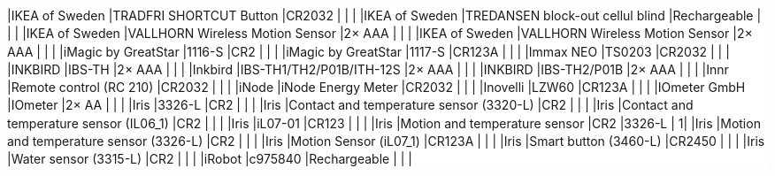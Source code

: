 |IKEA of Sweden                                  |TRADFRI SHORTCUT Button                                                                       |CR2032                    |                                   |                                      |
|IKEA of Sweden                                  |TREDANSEN block-out cellul blind                                                              |Rechargeable              |                                   |                                      |
|IKEA of Sweden                                  |VALLHORN Wireless Motion Sensor                                                               |2× AAA                    |                                   |                                      |
|IKEA of Sweden                                  |VALLHORN Wireless Motion Sensor                                                               |2× AAA                    |                                   |                                      |
|iMagic by GreatStar                             |1116-S                                                                                        |CR2                       |                                   |                                      |
|iMagic by GreatStar                             |1117-S                                                                                        |CR123A                    |                                   |                                      |
|Immax NEO                                       |TS0203                                                                                        |CR2032                    |                                   |                                      |
|INKBIRD                                         |IBS-TH                                                                                        |2× AAA                    |                                   |                                      |
|Inkbird                                         |IBS-TH1/TH2/P01B/ITH-12S                                                                      |2× AAA                    |                                   |                                      |
|INKBIRD                                         |IBS-TH2/P01B                                                                                  |2× AAA                    |                                   |                                      |
|Innr                                            |Remote control (RC 210)                                                                       |CR2032                    |                                   |                                      |
|iNode                                           |iNode Energy Meter                                                                            |CR2032                    |                                   |                                      |
|Inovelli                                        |LZW60                                                                                         |CR123A                    |                                   |                                      |
|IOmeter GmbH                                    |IOmeter                                                                                       |2× AA                     |                                   |                                      |
|Iris                                            |3326-L                                                                                        |CR2                       |                                   |                                      |
|Iris                                            |Contact and temperature sensor (3320-L)                                                       |CR2                       |                                   |                                      |
|Iris                                            |Contact and temperature sensor (IL06_1)                                                       |CR2                       |                                   |                                      |
|Iris                                            |iL07-01                                                                                       |CR123                     |                                   |                                      |
|Iris                                            |Motion and temperature sensor                                                                 |CR2                       |3326-L                             |                                     1|
|Iris                                            |Motion and temperature sensor (3326-L)                                                        |CR2                       |                                   |                                      |
|Iris                                            |Motion Sensor (iL07_1)                                                                        |CR123A                    |                                   |                                      |
|Iris                                            |Smart button (3460-L)                                                                         |CR2450                    |                                   |                                      |
|Iris                                            |Water sensor (3315-L)                                                                         |CR2                       |                                   |                                      |
|iRobot                                          |c975840                                                                                       |Rechargeable              |                                   |                                      |